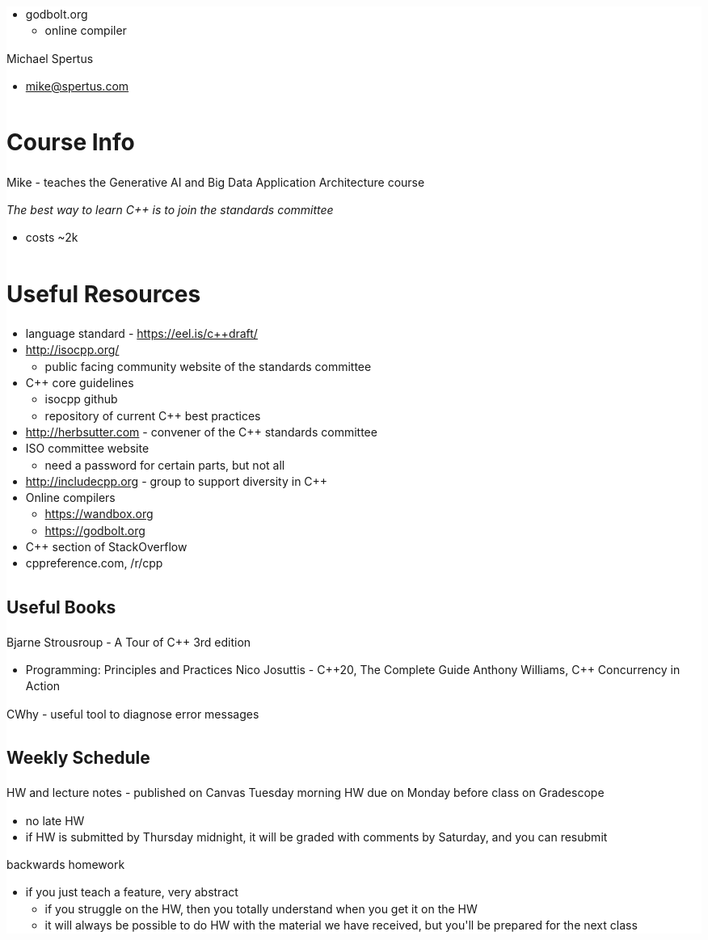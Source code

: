 
- godbolt.org
	- online compiler

Michael Spertus
- mike@spertus.com

# Course Info #
Mike - teaches the Generative AI and Big Data Application Architecture course

*The best way to learn C++ is to join the standards committee*
- costs ~2k

# Useful Resources #

- language standard - https://eel.is/c++draft/
- http://isocpp.org/
	- public facing community website of the standards committee
- C++ core guidelines
	- isocpp github
	- repository of current C++ best practices
- http://herbsutter.com - convener of the C++ standards committee
- ISO committee website
	- need a password for certain parts, but not all
- http://includecpp.org - group to support diversity in C++
- Online compilers
	- https://wandbox.org
	- https://godbolt.org
- C++ section of StackOverflow
- cppreference.com, /r/cpp

## Useful Books ##

Bjarne Strousroup - A Tour of C++ 3rd edition
- Programming: Principles and Practices
Nico Josuttis - C++20, The Complete Guide
Anthony Williams, C++ Concurrency in Action

CWhy - useful tool to diagnose error messages

## Weekly Schedule ##

HW and lecture notes - published on Canvas Tuesday morning
HW due on Monday before class on Gradescope
- no late HW
- if HW is submitted by Thursday midnight, it will be graded with comments by Saturday, and you can resubmit

backwards homework
- if you just teach a feature, very abstract
	- if you struggle on the HW, then you totally understand when you get it on the HW
	- it will always be possible to do HW with the material we have received, but you'll be prepared for the next class
